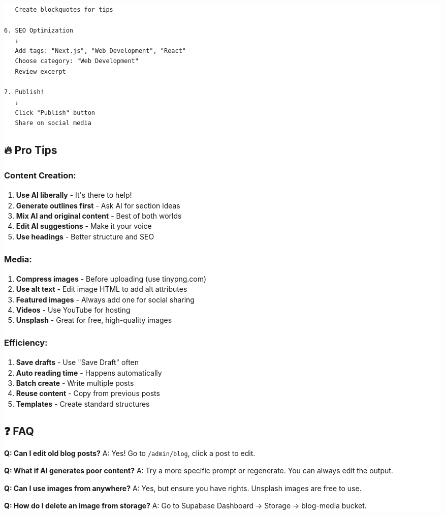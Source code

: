 ```
   Create blockquotes for tips
   
6. SEO Optimization
   ↓
   Add tags: "Next.js", "Web Development", "React"
   Choose category: "Web Development"
   Review excerpt
   
7. Publish!
   ↓
   Click "Publish" button
   Share on social media
```

## 🔥 Pro Tips

### Content Creation:
1. **Use AI liberally** - It's there to help!
2. **Generate outlines first** - Ask AI for section ideas
3. **Mix AI and original content** - Best of both worlds
4. **Edit AI suggestions** - Make it your voice
5. **Use headings** - Better structure and SEO

### Media:
1. **Compress images** - Before uploading (use tinypng.com)
2. **Use alt text** - Edit image HTML to add alt attributes
3. **Featured images** - Always add one for social sharing
4. **Videos** - Use YouTube for hosting
5. **Unsplash** - Great for free, high-quality images

### Efficiency:
1. **Save drafts** - Use "Save Draft" often
2. **Auto reading time** - Happens automatically
3. **Batch create** - Write multiple posts
4. **Reuse content** - Copy from previous posts
5. **Templates** - Create standard structures

## ❓ FAQ

**Q: Can I edit old blog posts?**
A: Yes! Go to `/admin/blog`, click a post to edit.

**Q: What if AI generates poor content?**
A: Try a more specific prompt or regenerate. You can always edit the output.

**Q: Can I use images from anywhere?**
A: Yes, but ensure you have rights. Unsplash images are free to use.

**Q: How do I delete an image from storage?**
A: Go to Supabase Dashboard → Storage → blog-media bucket.
